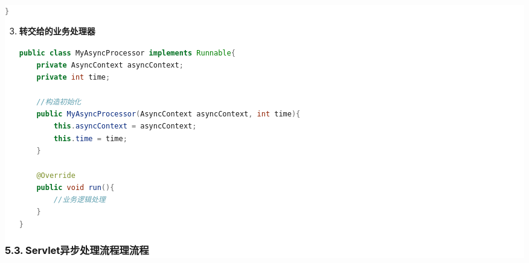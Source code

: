    ```java
   }
   ```

3. **转交给的业务处理器**

   ```java
   public class MyAsyncProcessor implements Runnable{
       private AsyncContext asyncContext;
       private int time;
       
       //构造初始化
       public MyAsyncProcessor(AsyncContext asyncContext, int time){
           this.asyncContext = asyncContext;
           this.time = time;
       }
       
       @Override
       public void run(){
           //业务逻辑处理
       }
   }
   ```

###  5.3. <a name='Servlet-1'></a>Servlet异步处理流程理流程
